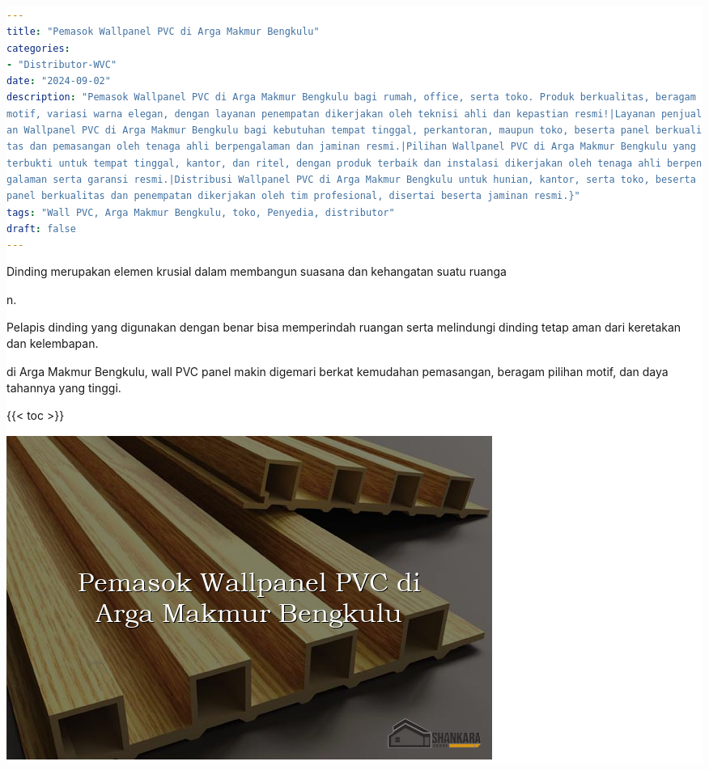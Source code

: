 ```yaml
---
title: "Pemasok Wallpanel PVC di Arga Makmur Bengkulu"
categories: 
- "Distributor-WVC"
date: "2024-09-02"
description: "Pemasok Wallpanel PVC di Arga Makmur Bengkulu bagi rumah, office, serta toko. Produk berkualitas, beragam motif, variasi warna elegan, dengan layanan penempatan dikerjakan oleh teknisi ahli dan kepastian resmi!|Layanan penjualan Wallpanel PVC di Arga Makmur Bengkulu bagi kebutuhan tempat tinggal, perkantoran, maupun toko, beserta panel berkualitas dan pemasangan oleh tenaga ahli berpengalaman dan jaminan resmi.|Pilihan Wallpanel PVC di Arga Makmur Bengkulu yang terbukti untuk tempat tinggal, kantor, dan ritel, dengan produk terbaik dan instalasi dikerjakan oleh tenaga ahli berpengalaman serta garansi resmi.|Distribusi Wallpanel PVC di Arga Makmur Bengkulu untuk hunian, kantor, serta toko, beserta panel berkualitas dan penempatan dikerjakan oleh tim profesional, disertai beserta jaminan resmi.}"
tags: "Wall PVC, Arga Makmur Bengkulu, toko, Penyedia, distributor"
draft: false
---
```


Dinding merupakan elemen krusial dalam membangun suasana dan kehangatan suatu ruanga

n.

Pelapis dinding yang digunakan dengan benar bisa memperindah ruangan serta melindungi dinding tetap aman dari keretakan dan kelembapan.

di Arga Makmur Bengkulu, wall PVC panel makin digemari berkat kemudahan pemasangan, beragam pilihan motif, dan daya tahannya yang tinggi.

{{< toc >}}

![Pemasok Wallpanel PVC di Arga Makmur Bengkulu](/images/Distributor-WVC/Pemasok-Wallpanel-PVC-di-Arga-Makmur-Bengkulu.png)
